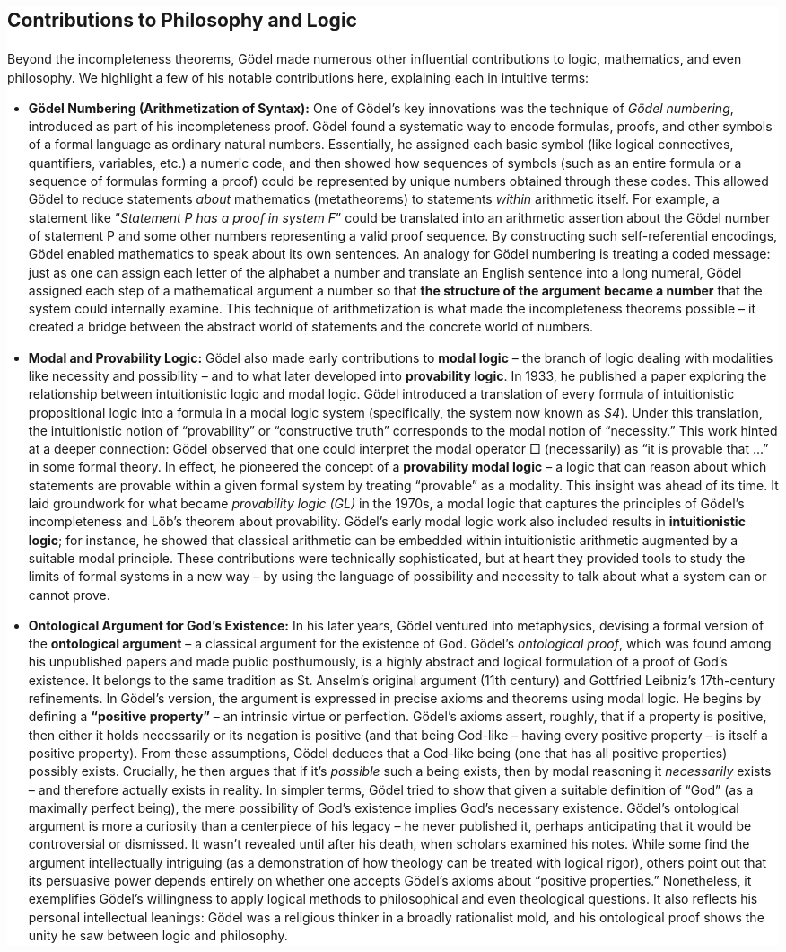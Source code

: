 ## Contributions to Philosophy and Logic

Beyond the incompleteness theorems, Gödel made numerous other influential contributions to logic, mathematics, and even philosophy. We highlight a few of his notable contributions here, explaining each in intuitive terms:

* **Gödel Numbering (Arithmetization of Syntax):** One of Gödel’s key innovations was the technique of *Gödel numbering*, introduced as part of his incompleteness proof. Gödel found a systematic way to encode formulas, proofs, and other symbols of a formal language as ordinary natural numbers. Essentially, he assigned each basic symbol (like logical connectives, quantifiers, variables, etc.) a numeric code, and then showed how sequences of symbols (such as an entire formula or a sequence of formulas forming a proof) could be represented by unique numbers obtained through these codes. This allowed Gödel to reduce statements *about* mathematics (metatheorems) to statements *within* arithmetic itself. For example, a statement like “*Statement P has a proof in system F*” could be translated into an arithmetic assertion about the Gödel number of statement P and some other numbers representing a valid proof sequence. By constructing such self-referential encodings, Gödel enabled mathematics to speak about its own sentences. An analogy for Gödel numbering is treating a coded message: just as one can assign each letter of the alphabet a number and translate an English sentence into a long numeral, Gödel assigned each step of a mathematical argument a number so that **the structure of the argument became a number** that the system could internally examine. This technique of arithmetization is what made the incompleteness theorems possible – it created a bridge between the abstract world of statements and the concrete world of numbers.

* **Modal and Provability Logic:** Gödel also made early contributions to **modal logic** – the branch of logic dealing with modalities like necessity and possibility – and to what later developed into **provability logic**. In 1933, he published a paper exploring the relationship between intuitionistic logic and modal logic. Gödel introduced a translation of every formula of intuitionistic propositional logic into a formula in a modal logic system (specifically, the system now known as *S4*). Under this translation, the intuitionistic notion of “provability” or “constructive truth” corresponds to the modal notion of “necessity.” This work hinted at a deeper connection: Gödel observed that one could interpret the modal operator □ (necessarily) as “it is provable that ...” in some formal theory. In effect, he pioneered the concept of a **provability modal logic** – a logic that can reason about which statements are provable within a given formal system by treating “provable” as a modality. This insight was ahead of its time. It laid groundwork for what became *provability logic (GL)* in the 1970s, a modal logic that captures the principles of Gödel’s incompleteness and Löb’s theorem about provability. Gödel’s early modal logic work also included results in **intuitionistic logic**; for instance, he showed that classical arithmetic can be embedded within intuitionistic arithmetic augmented by a suitable modal principle. These contributions were technically sophisticated, but at heart they provided tools to study the limits of formal systems in a new way – by using the language of possibility and necessity to talk about what a system can or cannot prove.

* **Ontological Argument for God’s Existence:** In his later years, Gödel ventured into metaphysics, devising a formal version of the **ontological argument** – a classical argument for the existence of God. Gödel’s *ontological proof*, which was found among his unpublished papers and made public posthumously, is a highly abstract and logical formulation of a proof of God’s existence. It belongs to the same tradition as St. Anselm’s original argument (11th century) and Gottfried Leibniz’s 17th-century refinements. In Gödel’s version, the argument is expressed in precise axioms and theorems using modal logic. He begins by defining a **“positive property”** – an intrinsic virtue or perfection. Gödel’s axioms assert, roughly, that if a property is positive, then either it holds necessarily or its negation is positive (and that being God-like – having every positive property – is itself a positive property). From these assumptions, Gödel deduces that a God-like being (one that has all positive properties) possibly exists. Crucially, he then argues that if it’s *possible* such a being exists, then by modal reasoning it *necessarily* exists – and therefore actually exists in reality. In simpler terms, Gödel tried to show that given a suitable definition of “God” (as a maximally perfect being), the mere possibility of God’s existence implies God’s necessary existence. Gödel’s ontological argument is more a curiosity than a centerpiece of his legacy – he never published it, perhaps anticipating that it would be controversial or dismissed. It wasn’t revealed until after his death, when scholars examined his notes. While some find the argument intellectually intriguing (as a demonstration of how theology can be treated with logical rigor), others point out that its persuasive power depends entirely on whether one accepts Gödel’s axioms about “positive properties.” Nonetheless, it exemplifies Gödel’s willingness to apply logical methods to philosophical and even theological questions. It also reflects his personal intellectual leanings: Gödel was a religious thinker in a broadly rationalist mold, and his ontological proof shows the unity he saw between logic and philosophy.
